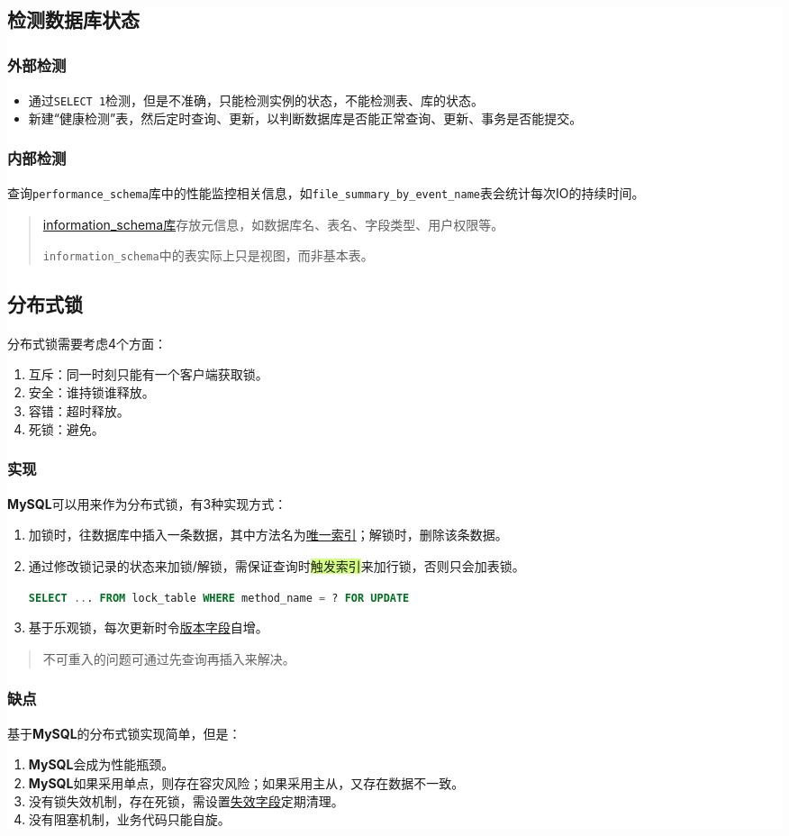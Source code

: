 ## 检测数据库状态

### 外部检测

- 通过`SELECT 1`检测，但是不准确，只能检测实例的状态，不能检测表、库的状态。
- 新建“健康检测”表，然后定时查询、更新，以判断数据库是否能正常查询、更新、事务是否能提交。

### 内部检测

查询`performance_schema`库中的性能监控相关信息，如`file_summary_by_event_name`表会统计每次IO的持续时间。

> [information_schema库](https://blog.csdn.net/kikajack/article/details/80065753)存放元信息，如数据库名、表名、字段类型、用户权限等。
>
> `information_schema`中的表实际上只是视图，而非基本表。



## 分布式锁

分布式锁需要考虑4个方面：

1. 互斥：同一时刻只能有一个客户端获取锁。
2. 安全：谁持锁谁释放。
3. 容错：超时释放。
4. 死锁：避免。

### 实现

**MySQL**可以用来作为分布式锁，有3种实现方式：

1. 加锁时，往数据库中插入一条数据，其中方法名为<u>唯一索引</u>；解锁时，删除该条数据。

2. 通过修改锁记录的状态来加锁/解锁，需保证查询时<span style=background:#d4fe7f>触发索引</span>来加行锁，否则只会加表锁。

   ```sql
   SELECT ... FROM lock_table WHERE method_name = ? FOR UPDATE
   ```

3. 基于乐观锁，每次更新时令<u>版本字段</u>自增。

> 不可重入的问题可通过先查询再插入来解决。

### 缺点

基于**MySQL**的分布式锁实现简单，但是：

1. **MySQL**会成为性能瓶颈。
2. **MySQL**如果采用单点，则存在容灾风险；如果采用主从，又存在数据不一致。
3. 没有锁失效机制，存在死锁，需设置<u>失效字段</u>定期清理。
4. 没有阻塞机制，业务代码只能自旋。
